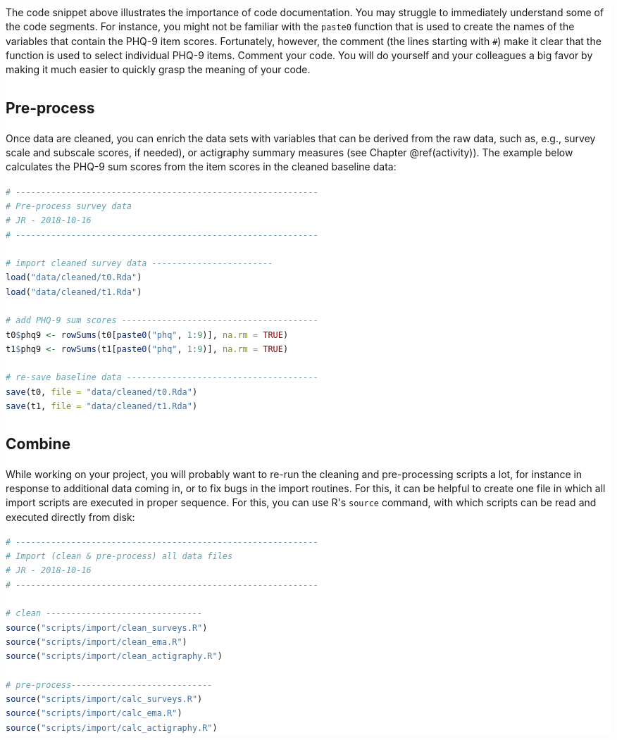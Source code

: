 The code snippet above illustrates the importance of code documentation. You may
struggle to immediately understand some of the code segments. For instance, you
might not be familiar with the `paste0` function that is used to create the
names of the variables that contain the PHQ-9 item scores. Fortunately, however,
the comment (the lines starting with `#`) make it clear that the function is
used to select individual PHQ-9 items. Comment your code. You will do yourself
and your colleagues a big favor by making it much easier to quickly grasp the
meaning of your code.

## Pre-process

Once data are cleaned, you can enrich the data sets with variables that can be
derived from the raw data, such as, e.g., survey scale and subscale scores, if
needed), or actigraphy summary measures (see Chapter \@ref(activity)). The
example below calculates the PHQ-9 sum scores from the item scores in the
cleaned baseline data:


```r
# ------------------------------------------------------------
# Pre-process survey data 
# JR - 2018-10-16
# ------------------------------------------------------------

# import cleaned survey data ------------------------
load("data/cleaned/t0.Rda")
load("data/cleaned/t1.Rda")

# add PHQ-9 sum scores ---------------------------------------
t0$phq9 <- rowSums(t0[paste0("phq", 1:9)], na.rm = TRUE)
t1$phq9 <- rowSums(t1[paste0("phq", 1:9)], na.rm = TRUE)

# re-save baseline data --------------------------------------
save(t0, file = "data/cleaned/t0.Rda")
save(t1, file = "data/cleaned/t1.Rda")
```


## Combine
While working on your project, you will probably want to re-run the cleaning and
pre-processing scripts a lot, for instance in response to additional data coming
in, or to fix bugs in the import routines. For this, it can be helpful to create
one file in which all import scripts are executed in proper sequence. For this,
you can use R's `source` command, with which scripts can be read and executed
directly from disk:


```r
# ------------------------------------------------------------
# Import (clean & pre-process) all data files 
# JR - 2018-10-16
# ------------------------------------------------------------

# clean -------------------------------
source("scripts/import/clean_surveys.R") 
source("scripts/import/clean_ema.R") 
source("scripts/import/clean_actigraphy.R") 

# pre-process----------------------------
source("scripts/import/calc_surveys.R") 
source("scripts/import/calc_ema.R")
source("scripts/import/calc_actigraphy.R") 
```
